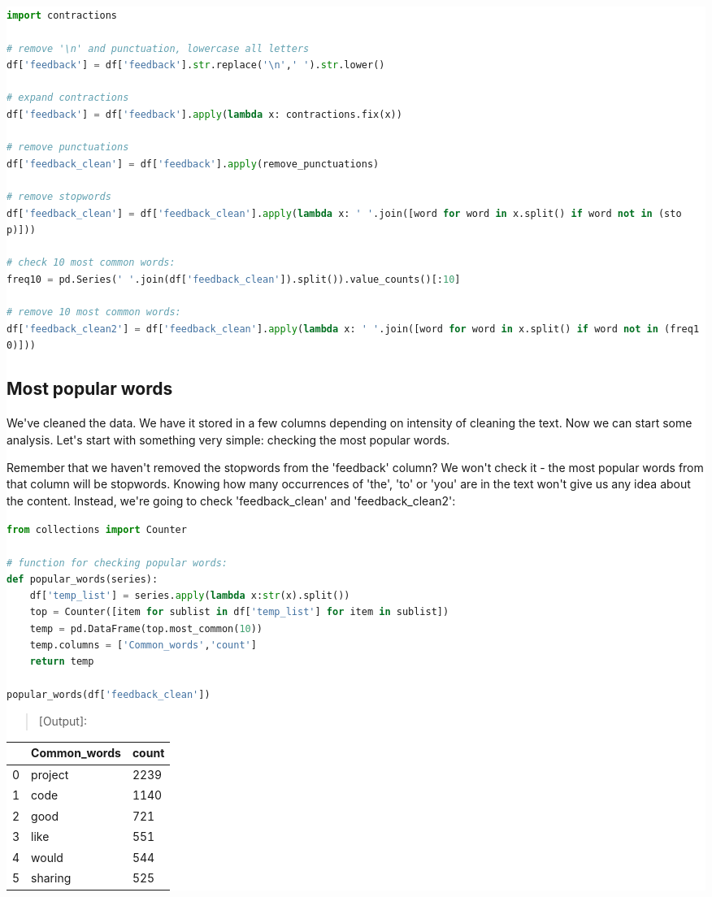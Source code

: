 

```python
import contractions

# remove '\n' and punctuation, lowercase all letters
df['feedback'] = df['feedback'].str.replace('\n',' ').str.lower()

# expand contractions
df['feedback'] = df['feedback'].apply(lambda x: contractions.fix(x))

# remove punctuations
df['feedback_clean'] = df['feedback'].apply(remove_punctuations)

# remove stopwords
df['feedback_clean'] = df['feedback_clean'].apply(lambda x: ' '.join([word for word in x.split() if word not in (stop)]))

# check 10 most common words:
freq10 = pd.Series(' '.join(df['feedback_clean']).split()).value_counts()[:10]

# remove 10 most common words:
df['feedback_clean2'] = df['feedback_clean'].apply(lambda x: ' '.join([word for word in x.split() if word not in (freq10)]))
```


## Most popular words

We've cleaned the data. We have it stored in a few columns depending on intensity of cleaning the text. Now we can start some analysis. Let's start with something very simple: checking the most popular words.

Remember that we haven't removed the stopwords from the 'feedback' column? We won't check it - the most popular words from that column will be stopwords. Knowing how many occurrences of 'the', 'to' or 'you' are in the text won't give us any idea about the content. Instead, we're going to check 'feedback_clean' and 'feedback_clean2':


```python
from collections import Counter

# function for checking popular words:
def popular_words(series):
    df['temp_list'] = series.apply(lambda x:str(x).split())
    top = Counter([item for sublist in df['temp_list'] for item in sublist])
    temp = pd.DataFrame(top.most_common(10))
    temp.columns = ['Common_words','count']
    return temp

popular_words(df['feedback_clean'])
```
>\[Output]: 

|  |   Common_words |   count   |
| ------------ | ------- | ---- |
| 0            | project | 2239 |
| 1            | code    | 1140 |
| 2            | good    | 721  |
| 3            | like    | 551  |
| 4            | would   | 544  |
| 5            | sharing | 525  |